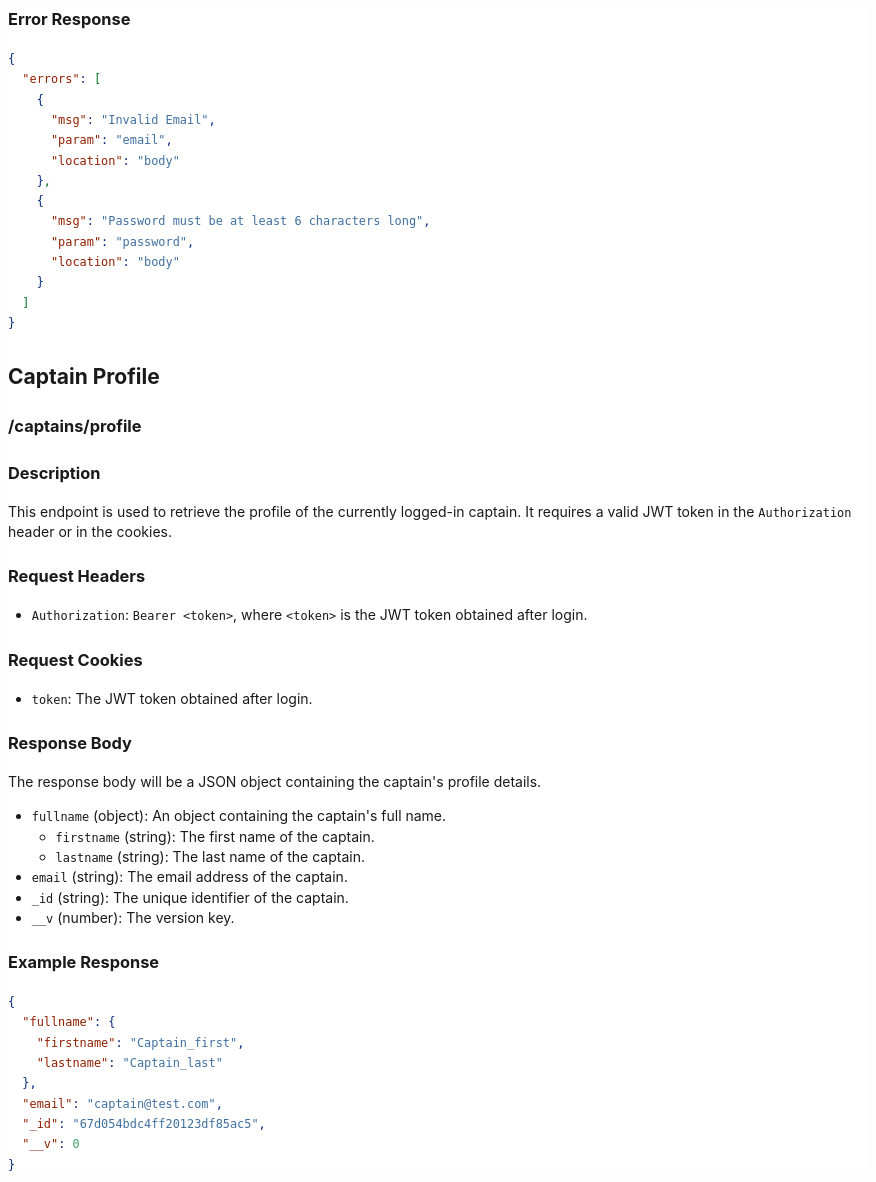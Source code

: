 ### Error Response

```json
{
  "errors": [
    {
      "msg": "Invalid Email",
      "param": "email",
      "location": "body"
    },
    {
      "msg": "Password must be at least 6 characters long",
      "param": "password",
      "location": "body"
    }
  ]
}
```

## Captain Profile

### /captains/profile

### Description

This endpoint is used to retrieve the profile of the currently logged-in captain. It requires a valid JWT token in the `Authorization` header or in the cookies.

### Request Headers

- `Authorization`: `Bearer <token>`, where `<token>` is the JWT token obtained after login.

### Request Cookies

- `token`: The JWT token obtained after login.

### Response Body

The response body will be a JSON object containing the captain's profile details.

- `fullname` (object): An object containing the captain's full name.
  - `firstname` (string): The first name of the captain.
  - `lastname` (string): The last name of the captain.
- `email` (string): The email address of the captain.
- `_id` (string): The unique identifier of the captain.
- `__v` (number): The version key.

### Example Response

```json
{
  "fullname": {
    "firstname": "Captain_first",
    "lastname": "Captain_last"
  },
  "email": "captain@test.com",
  "_id": "67d054bdc4ff20123df85ac5",
  "__v": 0
}
```

